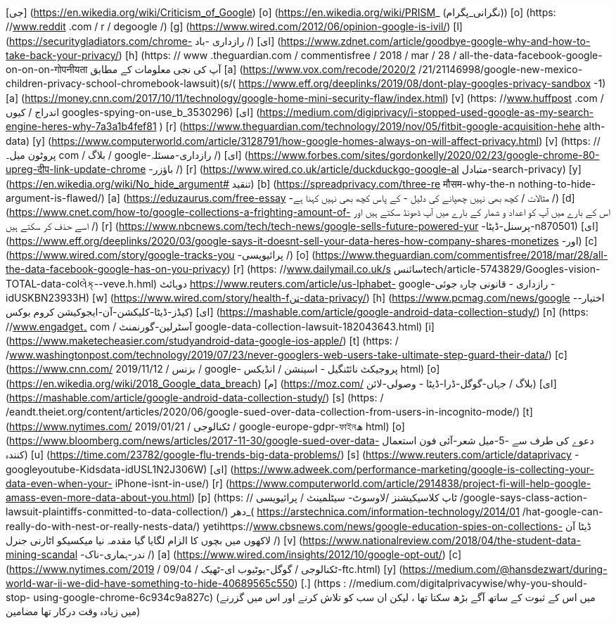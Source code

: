 [جی] (https://en.wikedia.org/wiki/Criticism_of_Google) [o] (https://en.wikedia.org/wiki/PRISM_ (نگرانی_پگرام)) [o] (https: //www.reddit .com / r / degoogle /) [g] (https://www.wired.com/2012/06/opinion-google-is-ivil/) [l] (https://securitygladiators.com/chrome- رازداری -باد /) [ای] (https://www.zdnet.com/article/goodbye-google-why-and-how-to-take-back-your-privacy/) [h] (https: // www .theguardian.com / commentisfree / 2018 / mar / 28 / all-the-data-facebook-google-on-on-on-गोपनीयता آپ کی نجی معلومات کے مطابق [a] (https://www.vox.com/recode/2020/2 /21/21146998/google-new-mexico-children-privacy-school-chromebook-lawsuit)(s/( https://www.eff.org/deeplinks/2019/08/dont-play-googles-privacy-sandbox -1) [a] (https://money.cnn.com/2017/10/11/technology/google-home-mini-security-flaw/index.html) [v] (https: //www.huffpost .com / اندراج / کیوں googles-spying-on-use_b_3530296) [ای] (https://medium.com/digiprivacy/i-stopped-used-google-as-my-search-engine-heres-why-7a3a1b4fef81 ) [r] (https://www.theguardian.com/technology/2019/nov/05/fitbit-google-acquisition-hehe alth-data) [y] (https://www.computerworld.com/article/3128791/how-google-homes-always-on-will-affect-privacy.html) [v] (https: // پروٹون میل۔ com / بلاگ / google-رازداری-مسئلہ /) [ای] (https://www.forbes.com/sites/gordonkelly/2020/02/23/google-chrome-80-upreg-दीप-link-update-chrome -باؤزر /) [r] (https://www.wired.co.uk/article/duckduckgo-google-al متبادل-search-privacy) [y] (https://en.wikedia.org/wiki/No_hide_argument# تنقید) [b] (https://spreadprivacy.com/three-re मौसम-why-the-n nothing-to-hide-argument-is-flawed/) [a] (https://eduzaurus.com/free-essay -مثالات / کچھ بھی نہیں چھپانے کی دلیل - کے پاس کچھ بھی نہیں کہنا ہے /) [d] (https://www.cnet.com/how-to/google-collections-a-frighting-amount-of- اس کے بارے میں آپ کو اعداد و شمار کے بارے میں آپ ڈھونڈ سکتے ہیں اور اسے حذف کر سکتے ہیں /) [r] (https://www.nbcnews.com/tech/tech-news/google-sells-future-powered-yur -پرسنل-ڈیٹا-n870501) [ای] (https://www.eff.org/deeplinks/2020/03/google-says-it-doesnt-sell-your-data-heres-how-company-shares-monetizes -اور) [c] (https://www.wired.com/story/google-tracks-you -پرائیویسی /) [o] (https://www.theguardian.com/commentisfree/2018/mar/28/all-the-data-facebook-google-has-on-you-privacy) [r] (https: //www.dailymail.co.uk/s سائنسtech/article-5743829/Googles-vision-TOTAL-data-colલેક્--veve.h.hml) دوہائٹ ​​https://www.reuters.com/article/us-lphabet- google-رازداری - قانونی چارہ جوئی - idUSKBN23933H) [w] (https://www.wired.com/story/health-fټن-data-privacy/) [h] (https://www.pcmag.com/news/google -اختیار-کیڈز-ڈیٹا-کلیکشن-آن-ایجوکیشن کروم بوکس) [ای] (https://mashable.com/article/google-android-data-collection-study/) [n] (https: //www.engadget۔ com / آسٹرلین-گورنمنٹ google-data-collection-lawsuit-182043643.html) [i] (https://www.maketecheasier.com/studyandroid-data-google-ios-apple/) [t] (https: / /www.washingtonpost.com/technology/2019/07/23/never-googlers-web-users-take-ultimate-step-guard-their-data/) [c] (https://www.cnn.com/ 2019/11/12 / بزنس / google- پروجیکٹ نائٹنگیل - اسینشن / انڈیکس html) [o] (https://en.wikedia.org/wiki/2018_Google_data_breach) [م] (https://moz.com/ بلاگ / جہاں-گوگل-ڈرا-ڈیٹا - وصولی-لائن) [ای] (https://mashable.com/article/google-android-data-collection-study/) [s] (https: / /eandt.theiet.org/content/articles/2020/06/google-sued-over-data-collection-from-users-in-incognito-mode/) [t] (https://www.nytimes.com/ 2019/01/21 / ٹکنالوجی / google-europe-gdpr-ফাইনھ html) [o] (https://www.bloomberg.com/news/articles/2017-11-30/google-sued-over-data- دعوے کی طرف سے -5-میل شعر-آئی فون استعمال کنندہ) [u] (https://time.com/23782/google-flu-trends-big-data-problems/) [s] (https://www.reuters.com/article/dataprivacy -googleyoutube-Kidsdata-idUSL1N2J306W) [ای] (https://www.adweek.com/performance-marketing/google-is-collecting-your-data-even-when-your- iPhone-isnt-in-use/) [r] (https://www.computerworld.com/article/2914838/project-fi-will-help-google-amass-even-more-data-about-you.html) [p] (https: // ٹاپ کلاسیکیشنز /لاوسوٹ- سیٹلمینٹ / پرائیویسی /google-says-class-action-lawsuit-plaintiffs-conmitted-to-data-collection/) دهر_( https://arstechnica.com/information-technology/2014/01 /hat-google-can-really-do-with-nest-or-really-nests-data/) yetihttps://www.cbsnews.com/news/google-education-spies-on-collections- ڈیٹا آن لاکھوں میں بچوں کا الزام لگایا گیا مقدمہ نیا میکسیکو اٹارنی جنرل /) [v] (https://www.nationalreview.com/2018/04/the-student-data-mining-scandal -ندر-ہماری-ناک /) [a] (https://www.wired.com/insights/2012/10/google-opt-out/) [c] (https://www.nytimes.com/2019 / 09/04 / ٹکنالوجی / گوگل-یوٹیوب ای-ٹھیک-ftc.html) [y] (https://medium.com/@hansdezwart/during-world-war-ii-we-did-have-something-to-hide-40689565c550) [.] (https : //medium.com/digitalprivacywise/why-you-should-stop- using-google-chrome-6c934c9a827c) (میں اس کے ثبوت کے ساتھ آگے بڑھ سکتا تھا ، لیکن ان سب کو تلاش کرنے اور اس میں گزرنے میں زیادہ وقت درکار تھا مضامین)

